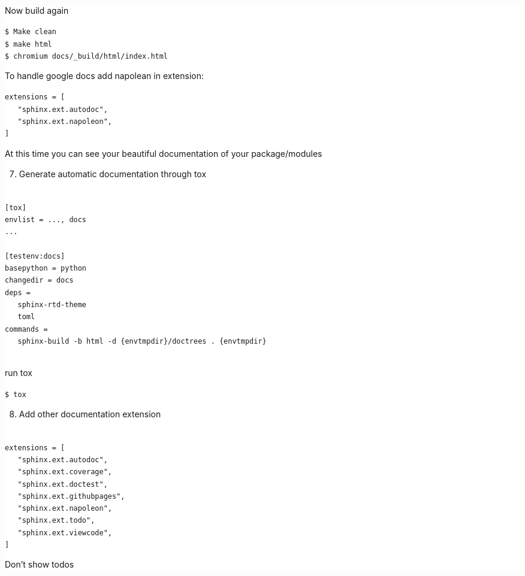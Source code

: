 ```python
```

Now build again

```shell
$ Make clean
$ make html
$ chromium docs/_build/html/index.html

```

To handle google docs add napolean in extension:

```
extensions = [
   "sphinx.ext.autodoc",
   "sphinx.ext.napoleon",
]

```

At this time you can see your beautiful documentation of your package/modules

7. Generate automatic documentation through tox

```

[tox]
envlist = ..., docs
...

[testenv:docs]
basepython = python
changedir = docs
deps =
   sphinx-rtd-theme
   toml
commands =
   sphinx-build -b html -d {envtmpdir}/doctrees . {envtmpdir}


```
run tox

```shell
$ tox
```

8. Add other documentation extension


```

extensions = [
   "sphinx.ext.autodoc",
   "sphinx.ext.coverage",
   "sphinx.ext.doctest",
   "sphinx.ext.githubpages",
   "sphinx.ext.napoleon",
   "sphinx.ext.todo",
   "sphinx.ext.viewcode",
]

```
Don’t show todos
